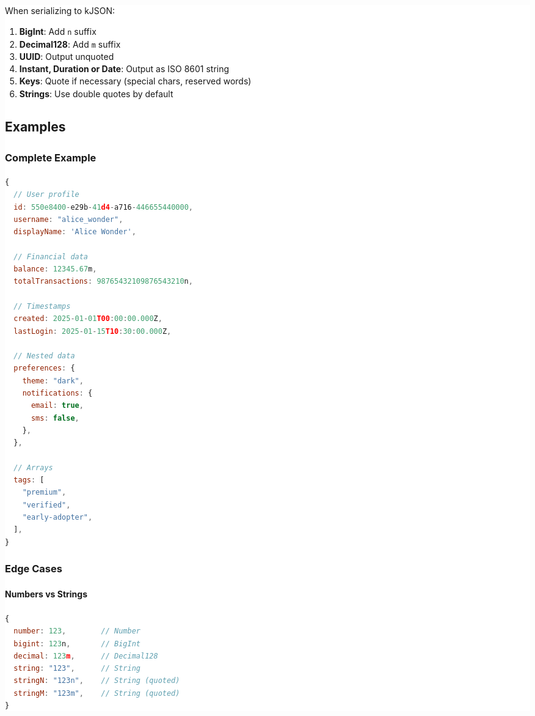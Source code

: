 When serializing to kJSON:

1. **BigInt**: Add `n` suffix
2. **Decimal128**: Add `m` suffix
3. **UUID**: Output unquoted
4. **Instant, Duration or Date**: Output as ISO 8601 string
5. **Keys**: Quote if necessary (special chars, reserved words)
6. **Strings**: Use double quotes by default

## Examples

### Complete Example
```javascript
{
  // User profile
  id: 550e8400-e29b-41d4-a716-446655440000,
  username: "alice_wonder",
  displayName: 'Alice Wonder',
  
  // Financial data
  balance: 12345.67m,
  totalTransactions: 98765432109876543210n,
  
  // Timestamps
  created: 2025-01-01T00:00:00.000Z,
  lastLogin: 2025-01-15T10:30:00.000Z,
  
  // Nested data
  preferences: {
    theme: "dark",
    notifications: {
      email: true,
      sms: false,
    },
  },
  
  // Arrays
  tags: [
    "premium",
    "verified",
    "early-adopter",
  ],
}
```

### Edge Cases

#### Numbers vs Strings
```javascript
{
  number: 123,        // Number
  bigint: 123n,       // BigInt
  decimal: 123m,      // Decimal128
  string: "123",      // String
  stringN: "123n",    // String (quoted)
  stringM: "123m",    // String (quoted)
}
```
